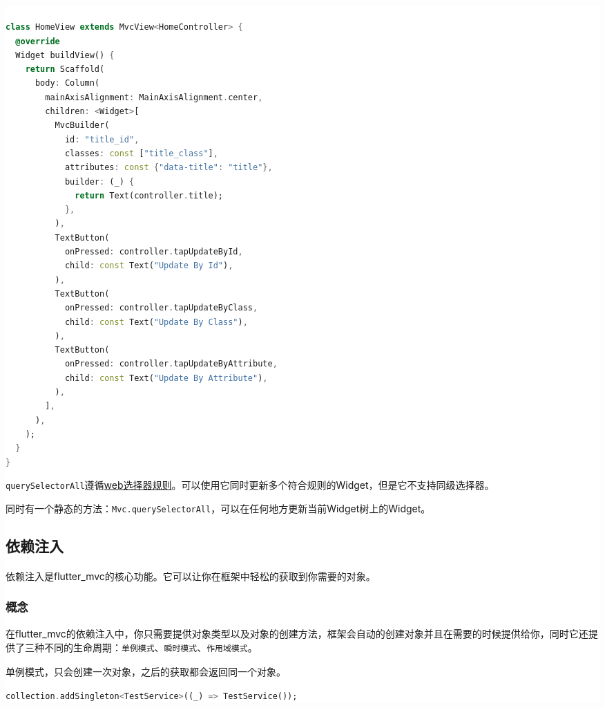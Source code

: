 ```dart

class HomeView extends MvcView<HomeController> {
  @override
  Widget buildView() {
    return Scaffold(
      body: Column(
        mainAxisAlignment: MainAxisAlignment.center,
        children: <Widget>[
          MvcBuilder(
            id: "title_id",
            classes: const ["title_class"],
            attributes: const {"data-title": "title"},
            builder: (_) {
              return Text(controller.title);
            },
          ),
          TextButton(
            onPressed: controller.tapUpdateById,
            child: const Text("Update By Id"),
          ),
          TextButton(
            onPressed: controller.tapUpdateByClass,
            child: const Text("Update By Class"),
          ),
          TextButton(
            onPressed: controller.tapUpdateByAttribute,
            child: const Text("Update By Attribute"),
          ),
        ],
      ),
    );
  }
}
```

`querySelectorAll`遵循[web选择器规则](https://www.w3.org/TR/selectors-4)。可以使用它同时更新多个符合规则的Widget，但是它不支持同级选择器。

同时有一个静态的方法：`Mvc.querySelectorAll`，可以在任何地方更新当前Widget树上的Widget。

## 依赖注入

依赖注入是flutter_mvc的核心功能。它可以让你在框架中轻松的获取到你需要的对象。

### 概念

在flutter_mvc的依赖注入中，你只需要提供对象类型以及对象的创建方法，框架会自动的创建对象并且在需要的时候提供给你，同时它还提供了三种不同的生命周期：`单例模式`、`瞬时模式`、`作用域模式`。

单例模式，只会创建一次对象，之后的获取都会返回同一个对象。

```dart
collection.addSingleton<TestService>((_) => TestService());
```
